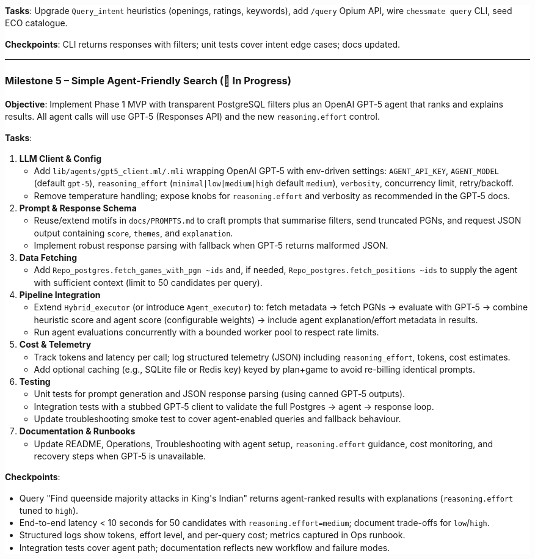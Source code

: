 **Tasks**: Upgrade `Query_intent` heuristics (openings, ratings, keywords), add `/query` Opium API, wire `chessmate query` CLI, seed ECO catalogue.

**Checkpoints**: CLI returns responses with filters; unit tests cover intent edge cases; docs updated.

---

### Milestone 5 – Simple Agent-Friendly Search (🚧 In Progress)
**Objective**: Implement Phase 1 MVP with transparent PostgreSQL filters plus an OpenAI GPT‑5 agent that ranks and explains results. All agent calls will use GPT‑5 (Responses API) and the new `reasoning.effort` control.

**Tasks**:
1. **LLM Client & Config**
   - Add `lib/agents/gpt5_client.ml/.mli` wrapping OpenAI GPT‑5 with env-driven settings: `AGENT_API_KEY`, `AGENT_MODEL` (default `gpt-5`), `reasoning_effort` (`minimal|low|medium|high` default `medium`), `verbosity`, concurrency limit, retry/backoff.
   - Remove temperature handling; expose knobs for `reasoning.effort` and verbosity as recommended in the GPT‑5 docs.
2. **Prompt & Response Schema**
   - Reuse/extend motifs in `docs/PROMPTS.md` to craft prompts that summarise filters, send truncated PGNs, and request JSON output containing `score`, `themes`, and `explanation`.
   - Implement robust response parsing with fallback when GPT‑5 returns malformed JSON.
3. **Data Fetching**
   - Add `Repo_postgres.fetch_games_with_pgn ~ids` and, if needed, `Repo_postgres.fetch_positions ~ids` to supply the agent with sufficient context (limit to 50 candidates per query).
4. **Pipeline Integration**
   - Extend `Hybrid_executor` (or introduce `Agent_executor`) to: fetch metadata → fetch PGNs → evaluate with GPT‑5 → combine heuristic score and agent score (configurable weights) → include agent explanation/effort metadata in results.
   - Run agent evaluations concurrently with a bounded worker pool to respect rate limits.
5. **Cost & Telemetry**
   - Track tokens and latency per call; log structured telemetry (JSON) including `reasoning_effort`, tokens, cost estimates.
   - Add optional caching (e.g., SQLite file or Redis key) keyed by plan+game to avoid re-billing identical prompts.
6. **Testing**
   - Unit tests for prompt generation and JSON response parsing (using canned GPT‑5 outputs).
   - Integration tests with a stubbed GPT‑5 client to validate the full Postgres → agent → response loop.
   - Update troubleshooting smoke test to cover agent-enabled queries and fallback behaviour.
7. **Documentation & Runbooks**
   - Update README, Operations, Troubleshooting with agent setup, `reasoning.effort` guidance, cost monitoring, and recovery steps when GPT‑5 is unavailable.

**Checkpoints**:
- Query "Find queenside majority attacks in King's Indian" returns agent-ranked results with explanations (`reasoning.effort` tuned to `high`).
- End-to-end latency < 10 seconds for 50 candidates with `reasoning.effort=medium`; document trade-offs for `low`/`high`.
- Structured logs show tokens, effort level, and per-query cost; metrics captured in Ops runbook.
- Integration tests cover agent path; documentation reflects new workflow and failure modes.
